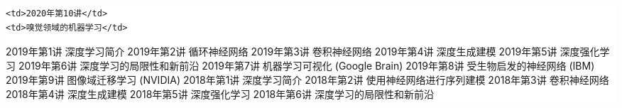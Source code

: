     <td>2020年第10讲</td>
    <td>嗅觉领域的机器学习</td>
</tr>
<tr>
    <td>2019年第1讲</td>
    <td>深度学习简介</td>
</tr>
<tr>
    <td>2019年第2讲</td>
    <td>循环神经网络</td>
</tr>
<tr>
    <td>2019年第3讲</td>
    <td>卷积神经网络</td>
</tr>
<tr>
    <td>2019年第4讲</td>
    <td>深度生成建模</td>
</tr>
<tr>
    <td>2019年第5讲</td>
    <td>深度强化学习</td>
</tr>
<tr>
    <td>2019年第6讲</td>
    <td>深度学习的局限性和新前沿</td>
</tr>
<tr>
    <td>2019年第7讲</td>
    <td>机器学习可视化 (Google Brain)</td>
</tr>
<tr>
    <td>2019年第8讲</td>
    <td>受生物启发的神经网络 (IBM)</td>
</tr>
<tr>
    <td>2019年第9讲</td>
    <td>图像域迁移学习 (NVIDIA)</td>
</tr>
<tr>
    <td>2018年第1讲</td>
    <td>深度学习简介</td>
</tr>
<tr>
    <td>2018年第2讲</td>
    <td>使用神经网络进行序列建模</td>
</tr>
<tr>
    <td>2018年第3讲</td>
    <td>卷积神经网络</td>
</tr>
<tr>
    <td>2018年第4讲</td>
    <td>深度生成建模</td>
</tr>
<tr>
    <td>2018年第5讲</td>
    <td>深度强化学习</td>
</tr>
<tr>
    <td>2018年第6讲</td>
    <td>深度学习的局限性和新前沿</td>
</tr>
<tr>